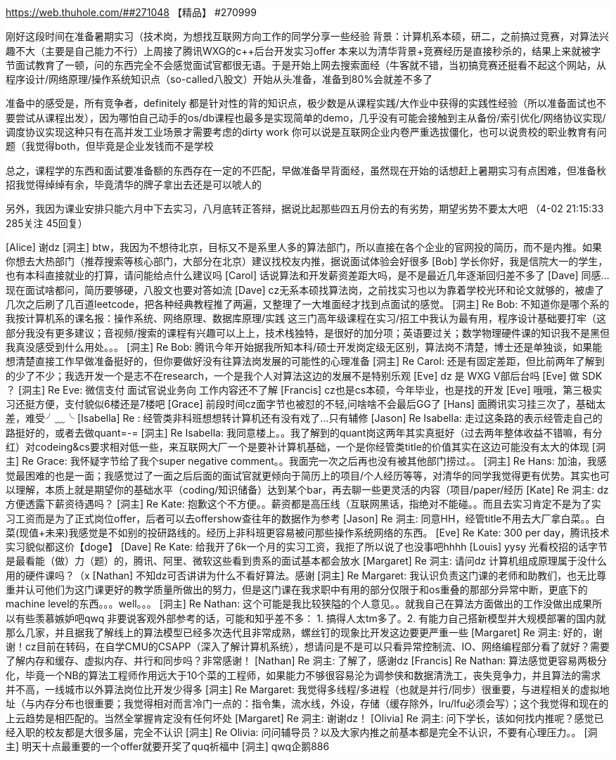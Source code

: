 https://web.thuhole.com/##271048 【精品】
#270999

刚好这段时间在准备暑期实习（技术岗，为想找互联网方向工作的同学分享一些经验
背景：计算机系本硕，研二，之前搞过竞赛，对算法兴趣不大（主要是自己能力不行）上周接了腾讯WXG的c++后台开发实习offer
本来以为清华背景+竞赛经历是直接秒杀的，结果上来就被字节面试教育了一顿，问的东西完全不会感觉面试官都很无语。于是开始上网去搜索面经（牛客就不错，当初搞竞赛还挺看不起这个网站，从程序设计/网络原理/操作系统知识点（so-called八股文）开始从头准备，准备到80%会就差不多了

准备中的感受是，所有竞争者，definitely 都是针对性的背的知识点，极少数是从课程实践/大作业中获得的实践性经验（所以准备面试也不要尝试从课程出发），因为哪怕自己动手的os/db课程也最多是实现简单的demo，几乎没有可能会接触到主从备份/索引优化/网络协议实现/调度协议实现这种只有在高并发工业场景才需要考虑的dirty work
你可以说是互联网企业内卷严重选拔僵化，也可以说贵校的职业教育有问题（我觉得both，但毕竟是企业发钱而不是学校

总之，课程学的东西和面试要准备额的东西存在一定的不匹配，早做准备早背面经，虽然现在开始的话想赶上暑期实习有点困难，但准备秋招我觉得绰绰有余，毕竟清华的牌子拿出去还是可以唬人的

另外，我因为课业安排只能六月中下去实习，八月底转正答辩，据说比起那些四五月份去的有劣势，期望劣势不要太大吧
（4-02 21:15:33 285关注 45回复）

[Alice] 谢dz
[洞主] btw，我因为不想待北京，目标又不是系里人多的算法部门，所以直接在各个企业的官网投的简历，而不是内推。如果你想去大热部门（推荐搜索等核心部门，大部分在北京）建议找校友内推，据说面试体验会好很多
[Bob] 学长你好，我是信院大一的学生，也有本科直接就业的打算，请问能给点什么建议吗
[Carol] 话说算法和开发薪资差距大吗，是不是最近几年逐渐回归差不多了
[Dave] 同感…现在面试啥都问，简历要够硬，八股文也要对答如流
[Dave] cz无系本硕找算法岗，之前找实习也以为靠着学校光环和论文就够的，被虐了几次之后刷了几百道leetcode，把各种经典教程推了两遍，又整理了一大堆面经才找到点面试的感觉。
[洞主] Re Bob: 不知道你是哪个系的我按计算机系的课名报：操作系统、网络原理、数据库原理/实践 这三门高年级课程在实习/招工中我认为最有用，程序设计基础要打牢（这部分我没有更多建议；音视频/搜索的课程有兴趣可以上上，技术栈独特，是很好的加分项；英语要过关；数学物理硬件课的知识我不是黑但我真没感受到什么用处。。。
[洞主] Re Bob: 腾讯今年开始据我所知本科/硕士开发岗定级无区别，算法岗不清楚，博士还是单独谈，如果能想清楚直接工作早做准备挺好的，但你要做好没有往算法岗发展的可能性的心理准备
[洞主] Re Carol: 还是有固定差距，但比前两年了解到的少了不少；我选开发一个是志不在research，一个是我个人对算法这边的发展不是特别乐观
[Eve] dz 是 WXG V部后台吗
[Eve] 做 SDK ？
[洞主] Re Eve: 微信支付 面试官说业务向 工作内容还不了解
[Francis] cz也是cs本硕，今年毕业，也是找的开发
[Eve] 哦哦，第三极实习还挺方便，支付貌似6楼还是7楼吧
[Grace] 前段时间cz面字节也被怼的不轻,问啥啥不会最后GG了
[Hans] 面腾讯实习挂三次了，基础太差，难受╯﹏╰
[Isabella] Re : 经管类非科班想想转计算机还有没有戏了...只有辅修
[Jason] Re Isabella: 走过这条路的表示经管走自己的路挺好的，或者去做quant=-=
[洞主] Re Isabella: 我同意楼上。。我了解到的quant岗这两年其实真挺好（过去两年整体收益不错嘛，有分红）对codeing&cs要求相对低一些，来互联网大厂一个是要补计算机基础，一个是你经管类title的价值其实在这边可能没有太大的体现
[洞主] Re Grace: 我怀疑字节给了我个super negative comment。。我面完一次之后再也没有被其他部门捞过。。
[洞主] Re Hans: 加油，我感觉最困难的也是一面；我感觉过了一面之后后面的面试官就更倾向于简历上的项目/个人经历等等，对清华的同学我觉得更有优势。其实也可以理解，本质上就是期望你的基础水平（coding/知识储备）达到某个bar，再去聊一些更灵活的内容（项目/paper/经历
[Kate] Re 洞主: dz方便透露下薪资待遇吗？
[洞主] Re Kate: 抱歉这个不方便。。薪资都是高压线（互联网黑话，指绝对不能碰。。而且去实习肯定不是为了实习工资而是为了正式岗位offer，后者可以去offershow查往年的数据作为参考
[Jason] Re 洞主: 同意HH，经管title不用去大厂拿白菜。。白菜(现值+未来)我感觉是不如别的投研路线的。经历上非科班更容易被问那些操作系统网络的东西。
[Eve] Re Kate: 300 per day，腾讯技术实习貌似都这价【doge】
[Dave] Re Kate: 给我开了6k一个月的实习工资，我拒了所以说了也没事吧hhhh
[Louis] yysy 光看校招的话字节是最看能（做）力（题）的，腾讯、阿里、微软这些看到贵系的面试基本都会放水
[Margaret] Re 洞主: 请问dz 计算机组成原理属于没什么用的硬件课吗？（x
[Nathan] 不知dz可否讲讲为什么不看好算法。感谢
[洞主] Re Margaret: 我认识负责这门课的老师和助教们，也无比尊重并认可他们为这门课更好的教学质量所做出的努力，但是这门课在我求职中有用的部分仅限于和os重叠的那部分异常中断，更底下的machine level的东西。。。well。。。
[洞主] Re Nathan: 这个可能是我比较狭隘的个人意见。。就我自己在算法方面做出的工作没做出成果所以有些羡慕嫉妒吧qwq 非要说客观外部参考的话，可能和知乎差不多： 1. 搞得人太tm多了。2. 有能力自己搭新模型并大规模部署的国内就那么几家，并且据我了解线上的算法模型已经多次迭代且非常成熟，螺丝钉的现象比开发这边要更严重一些
[Margaret] Re 洞主: 好的，谢谢！cz目前在转码，在自学CMU的CSAPP（深入了解计算机系统），想请问是不是可以只看异常控制流、IO、网络编程部分看了就好？需要了解内存和缓存、虚拟内存、并行和同步吗？非常感谢！
[Nathan] Re 洞主: 了解了，感谢dz
[Francis] Re Nathan: 算法感觉更容易两极分化，毕竟一个NB的算法工程师作用远大于10个菜的工程师，如果能力不够很容易沦为调参侠和数据清洗工，丧失竞争力，并且算法的需求并不高，一线城市以外算法岗位比开发少得多
[洞主] Re Margaret: 我觉得多线程/多进程（也就是并行/同步）很重要，与进程相关的虚拟地址（与内存分布也很重要；我觉得相对而言冷门一点的：指令集，流水线，外设，存储（缓存除外，lru/lfu必须会写）；这个我觉得和现在的上云趋势是相匹配的。当然全掌握肯定没有任何坏处
[Margaret] Re 洞主: 谢谢dz！
[Olivia] Re 洞主: 问下学长，该如何找内推呢？感觉已经入职的校友都是大很多届，完全不认识
[洞主] Re Olivia: 问问辅导员？以及大家内推之前基本都是完全不认识，不要有心理压力。。
[洞主] 明天十点最重要的一个offer就要开奖了quq祈福中
[洞主] qwq企鹅886 